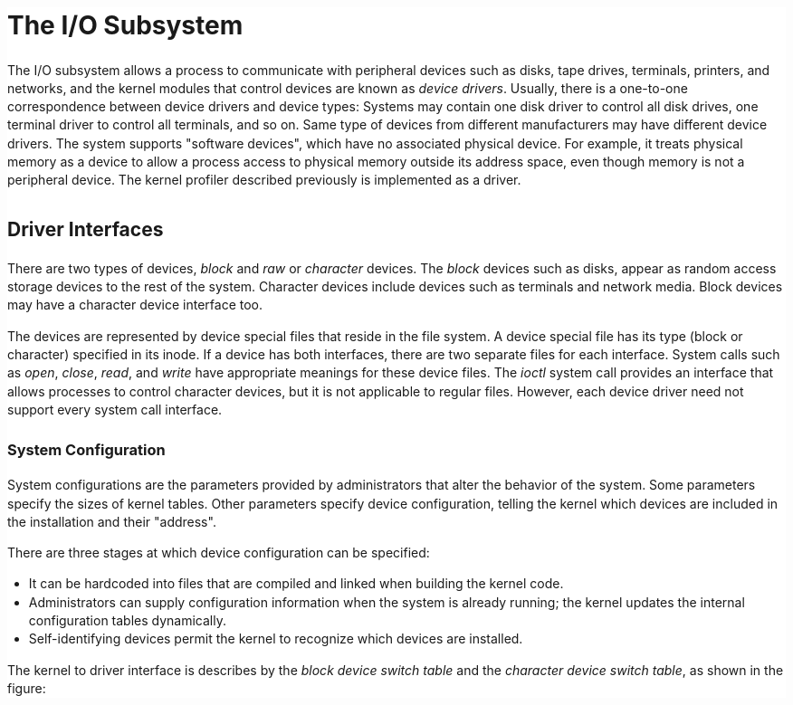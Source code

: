 # The I/O Subsystem

The I/O subsystem allows a process to communicate with peripheral devices such as disks, tape drives, terminals, printers, and networks, and the kernel modules that control devices are known as *device drivers*. Usually, there is a one-to-one correspondence between device drivers and device types: Systems may contain one disk driver to control all disk drives, one terminal driver to control all terminals, and so on. Same type of devices from different manufacturers may have different device drivers. The system supports "software devices", which have no associated physical device. For example, it treats physical memory as a device to allow a process access to physical memory outside its address space, even though memory is not a peripheral device. The kernel profiler described previously is implemented as a driver.

## Driver Interfaces

There are two types of devices, *block* and *raw* or *character* devices. The *block* devices such as disks, appear as random access storage devices to the rest of the system. Character devices include devices such as terminals and network media. Block devices may have a character device interface too.

The devices are represented by device special files that reside in the file system. A device special file has its type (block or character) specified in its inode. If a device has both interfaces, there are two separate files for each interface. System calls such as *open*, *close*, *read*, and *write* have appropriate meanings for these device files. The *ioctl* system call provides an interface that allows processes to control character devices, but it is not applicable to regular files. However, each device driver need not support every system call interface.

### System Configuration

System configurations are the parameters provided by administrators that alter the behavior of the system. Some parameters specify the sizes of kernel tables. Other parameters specify device configuration, telling the kernel which devices are included in the installation and their "address".

There are three stages at which device configuration can be specified:

* It can be hardcoded into files that are compiled and linked when building the kernel code.
* Administrators can supply configuration information when the system is already running; the kernel updates the internal configuration tables dynamically.
* Self-identifying devices permit the kernel to recognize which devices are installed.

The kernel to driver interface is describes by the *block device switch table* and the *character device switch table*, as shown in the figure:
